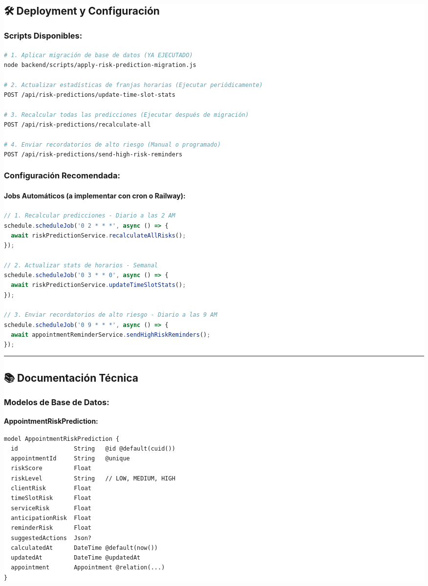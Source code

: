 ## 🛠️ **Deployment y Configuración**

### **Scripts Disponibles:**

```bash
# 1. Aplicar migración de base de datos (YA EJECUTADO)
node backend/scripts/apply-risk-prediction-migration.js

# 2. Actualizar estadísticas de franjas horarias (Ejecutar periódicamente)
POST /api/risk-predictions/update-time-slot-stats

# 3. Recalcular todas las predicciones (Ejecutar después de migración)
POST /api/risk-predictions/recalculate-all

# 4. Enviar recordatorios de alto riesgo (Manual o programado)
POST /api/risk-predictions/send-high-risk-reminders
```

### **Configuración Recomendada:**

#### **Jobs Automáticos (a implementar con cron o Railway):**
```javascript
// 1. Recalcular predicciones - Diario a las 2 AM
schedule.scheduleJob('0 2 * * *', async () => {
  await riskPredictionService.recalculateAllRisks();
});

// 2. Actualizar stats de horarios - Semanal
schedule.scheduleJob('0 3 * * 0', async () => {
  await riskPredictionService.updateTimeSlotStats();
});

// 3. Enviar recordatorios de alto riesgo - Diario a las 9 AM
schedule.scheduleJob('0 9 * * *', async () => {
  await appointmentReminderService.sendHighRiskReminders();
});
```

---

## 📚 **Documentación Técnica**

### **Modelos de Base de Datos:**

**AppointmentRiskPrediction:**
```prisma
model AppointmentRiskPrediction {
  id                String   @id @default(cuid())
  appointmentId     String   @unique
  riskScore         Float
  riskLevel         String   // LOW, MEDIUM, HIGH
  clientRisk        Float
  timeSlotRisk      Float
  serviceRisk       Float
  anticipationRisk  Float
  reminderRisk      Float
  suggestedActions  Json?
  calculatedAt      DateTime @default(now())
  updatedAt         DateTime @updatedAt
  appointment       Appointment @relation(...)
}
```
